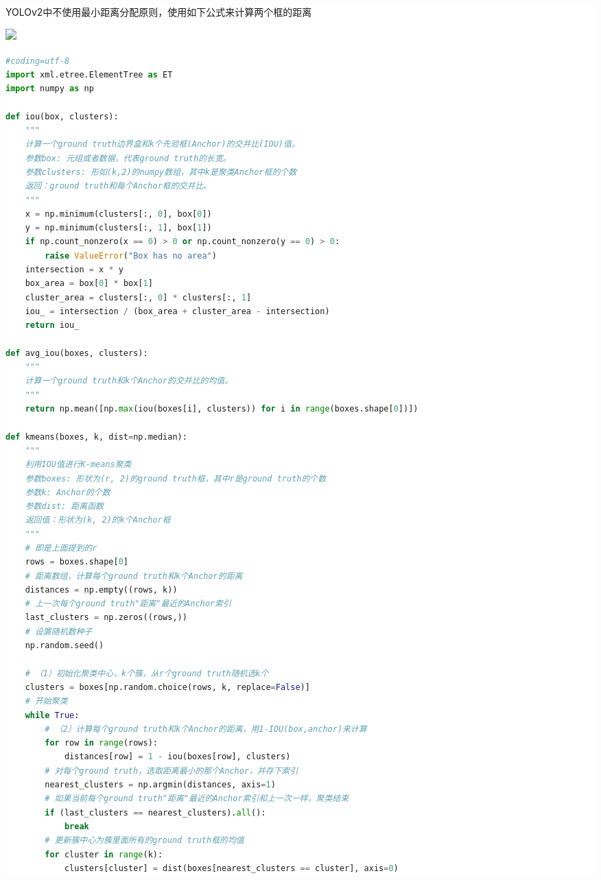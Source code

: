 YOLOv2中不使用最小距离分配原则，使用如下公式来计算两个框的距离

![](./assets/公式2.png)

```python
#coding=utf-8
import xml.etree.ElementTree as ET
import numpy as np

def iou(box, clusters):
    """
    计算一个ground truth边界盒和k个先验框(Anchor)的交并比(IOU)值。
    参数box: 元组或者数据，代表ground truth的长宽。
    参数clusters: 形如(k,2)的numpy数组，其中k是聚类Anchor框的个数
    返回：ground truth和每个Anchor框的交并比。
    """
    x = np.minimum(clusters[:, 0], box[0])
    y = np.minimum(clusters[:, 1], box[1])
    if np.count_nonzero(x == 0) > 0 or np.count_nonzero(y == 0) > 0:
        raise ValueError("Box has no area")
    intersection = x * y
    box_area = box[0] * box[1]
    cluster_area = clusters[:, 0] * clusters[:, 1]
    iou_ = intersection / (box_area + cluster_area - intersection)
    return iou_

def avg_iou(boxes, clusters):
    """
    计算一个ground truth和k个Anchor的交并比的均值。
    """
    return np.mean([np.max(iou(boxes[i], clusters)) for i in range(boxes.shape[0])])

def kmeans(boxes, k, dist=np.median):
    """
    利用IOU值进行K-means聚类
    参数boxes: 形状为(r, 2)的ground truth框，其中r是ground truth的个数
    参数k: Anchor的个数
    参数dist: 距离函数
    返回值：形状为(k, 2)的k个Anchor框
    """
    # 即是上面提到的r
    rows = boxes.shape[0]
    # 距离数组，计算每个ground truth和k个Anchor的距离
    distances = np.empty((rows, k))
    # 上一次每个ground truth"距离"最近的Anchor索引
    last_clusters = np.zeros((rows,))
    # 设置随机数种子
    np.random.seed()

    # （1）初始化聚类中心，k个簇，从r个ground truth随机选k个
    clusters = boxes[np.random.choice(rows, k, replace=False)]
    # 开始聚类
    while True:
        # （2）计算每个ground truth和k个Anchor的距离，用1-IOU(box,anchor)来计算
        for row in range(rows):
            distances[row] = 1 - iou(boxes[row], clusters)
        # 对每个ground truth，选取距离最小的那个Anchor，并存下索引
        nearest_clusters = np.argmin(distances, axis=1)
        # 如果当前每个ground truth"距离"最近的Anchor索引和上一次一样，聚类结束
        if (last_clusters == nearest_clusters).all():
            break
        # 更新簇中心为簇里面所有的ground truth框的均值
        for cluster in range(k):
            clusters[cluster] = dist(boxes[nearest_clusters == cluster], axis=0)
```